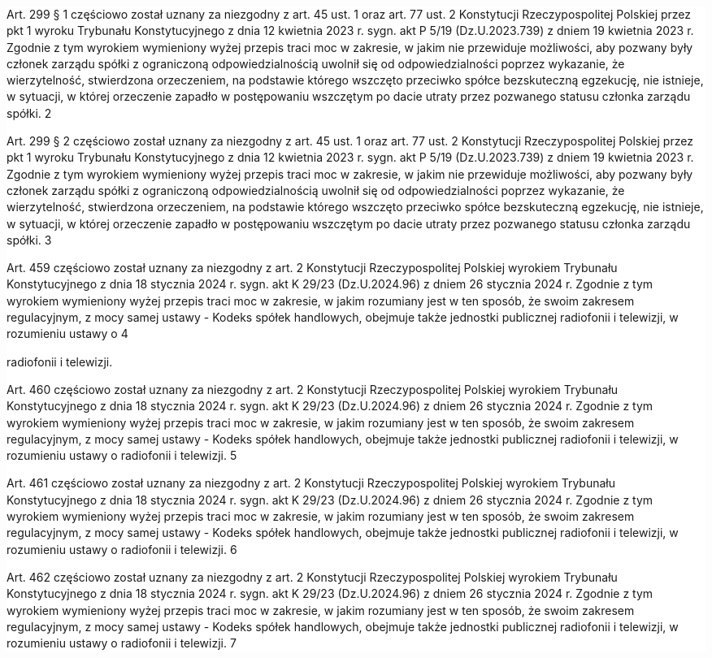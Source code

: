 Art. 299 § 1 częściowo został uznany za niezgodny z art. 45 ust. 1 oraz art. 77 ust. 2 Konstytucji
Rzeczypospolitej Polskiej przez pkt 1 wyroku Trybunału Konstytucyjnego z dnia 12 kwietnia 2023 r.
sygn. akt P 5/19 (Dz.U.2023.739) z dniem 19 kwietnia 2023 r. Zgodnie z tym wyrokiem wymieniony
wyżej przepis traci moc w zakresie, w jakim nie przewiduje możliwości, aby pozwany były członek
zarządu spółki z ograniczoną odpowiedzialnością uwolnił się od odpowiedzialności poprzez wykazanie,
że wierzytelność, stwierdzona orzeczeniem, na podstawie którego wszczęto przeciwko spółce
bezskuteczną egzekucję, nie istnieje, w sytuacji, w której orzeczenie zapadło w postępowaniu
wszczętym po dacie utraty przez pozwanego statusu członka zarządu spółki.
2

Art. 299 § 2 częściowo został uznany za niezgodny z art. 45 ust. 1 oraz art. 77 ust. 2 Konstytucji
Rzeczypospolitej Polskiej przez pkt 1 wyroku Trybunału Konstytucyjnego z dnia 12 kwietnia 2023 r.
sygn. akt P 5/19 (Dz.U.2023.739) z dniem 19 kwietnia 2023 r. Zgodnie z tym wyrokiem wymieniony
wyżej przepis traci moc w zakresie, w jakim nie przewiduje możliwości, aby pozwany były członek
zarządu spółki z ograniczoną odpowiedzialnością uwolnił się od odpowiedzialności poprzez wykazanie,
że wierzytelność, stwierdzona orzeczeniem, na podstawie którego wszczęto przeciwko spółce
bezskuteczną egzekucję, nie istnieje, w sytuacji, w której orzeczenie zapadło w postępowaniu
wszczętym po dacie utraty przez pozwanego statusu członka zarządu spółki.
3

Art. 459 częściowo został uznany za niezgodny z art. 2 Konstytucji Rzeczypospolitej Polskiej
wyrokiem Trybunału Konstytucyjnego z dnia 18 stycznia 2024 r. sygn. akt K 29/23 (Dz.U.2024.96) z
dniem 26 stycznia 2024 r. Zgodnie z tym wyrokiem wymieniony wyżej przepis traci moc w zakresie, w
jakim rozumiany jest w ten sposób, że swoim zakresem regulacyjnym, z mocy samej ustawy - Kodeks
spółek handlowych, obejmuje także jednostki publicznej radiofonii i telewizji, w rozumieniu ustawy o
4

radiofonii i telewizji.

Art. 460 częściowo został uznany za niezgodny z art. 2 Konstytucji Rzeczypospolitej Polskiej
wyrokiem Trybunału Konstytucyjnego z dnia 18 stycznia 2024 r. sygn. akt K 29/23 (Dz.U.2024.96) z
dniem 26 stycznia 2024 r. Zgodnie z tym wyrokiem wymieniony wyżej przepis traci moc w zakresie, w
jakim rozumiany jest w ten sposób, że swoim zakresem regulacyjnym, z mocy samej ustawy - Kodeks
spółek handlowych, obejmuje także jednostki publicznej radiofonii i telewizji, w rozumieniu ustawy o
radiofonii i telewizji.
5

Art. 461 częściowo został uznany za niezgodny z art. 2 Konstytucji Rzeczypospolitej Polskiej
wyrokiem Trybunału Konstytucyjnego z dnia 18 stycznia 2024 r. sygn. akt K 29/23 (Dz.U.2024.96) z
dniem 26 stycznia 2024 r. Zgodnie z tym wyrokiem wymieniony wyżej przepis traci moc w zakresie, w
jakim rozumiany jest w ten sposób, że swoim zakresem regulacyjnym, z mocy samej ustawy - Kodeks
spółek handlowych, obejmuje także jednostki publicznej radiofonii i telewizji, w rozumieniu ustawy o
radiofonii i telewizji.
6

Art. 462 częściowo został uznany za niezgodny z art. 2 Konstytucji Rzeczypospolitej Polskiej
wyrokiem Trybunału Konstytucyjnego z dnia 18 stycznia 2024 r. sygn. akt K 29/23 (Dz.U.2024.96) z
dniem 26 stycznia 2024 r. Zgodnie z tym wyrokiem wymieniony wyżej przepis traci moc w zakresie, w
jakim rozumiany jest w ten sposób, że swoim zakresem regulacyjnym, z mocy samej ustawy - Kodeks
spółek handlowych, obejmuje także jednostki publicznej radiofonii i telewizji, w rozumieniu ustawy o
radiofonii i telewizji.
7
